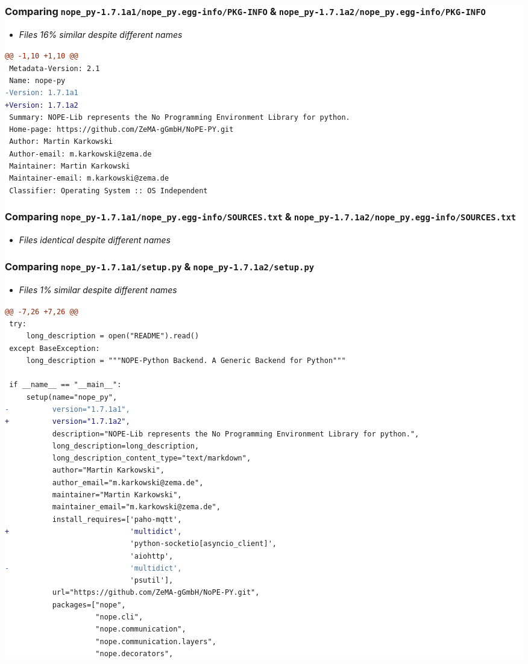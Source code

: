 ### Comparing `nope_py-1.7.1a1/nope_py.egg-info/PKG-INFO` & `nope_py-1.7.1a2/nope_py.egg-info/PKG-INFO`

 * *Files 16% similar despite different names*

```diff
@@ -1,10 +1,10 @@
 Metadata-Version: 2.1
 Name: nope-py
-Version: 1.7.1a1
+Version: 1.7.1a2
 Summary: NOPE-Lib represents the No Programming Environment Library for python.
 Home-page: https://github.com/ZeMA-gGmbH/NoPE-PY.git
 Author: Martin Karkowski
 Author-email: m.karkowski@zema.de
 Maintainer: Martin Karkowski
 Maintainer-email: m.karkowski@zema.de
 Classifier: Operating System :: OS Independent
```

### Comparing `nope_py-1.7.1a1/nope_py.egg-info/SOURCES.txt` & `nope_py-1.7.1a2/nope_py.egg-info/SOURCES.txt`

 * *Files identical despite different names*

### Comparing `nope_py-1.7.1a1/setup.py` & `nope_py-1.7.1a2/setup.py`

 * *Files 1% similar despite different names*

```diff
@@ -7,26 +7,26 @@
 try:
     long_description = open("README").read()
 except BaseException:
     long_description = """NOPE-Python Backend. A Generic Backend for Python"""
 
 if __name__ == "__main__":
     setup(name="nope_py",
-          version="1.7.1a1",
+          version="1.7.1a2",
           description="NOPE-Lib represents the No Programming Environment Library for python.",
           long_description=long_description,
           long_description_content_type="text/markdown",
           author="Martin Karkowski",
           author_email="m.karkowski@zema.de",
           maintainer="Martin Karkowski",
           maintainer_email="m.karkowski@zema.de",
           install_requires=['paho-mqtt',
+                            'multidict',
                             'python-socketio[asyncio_client]',
                             'aiohttp',
-                            'multidict',
                             'psutil'],
           url="https://github.com/ZeMA-gGmbH/NoPE-PY.git",
           packages=["nope",
                     "nope.cli",
                     "nope.communication",
                     "nope.communication.layers",
                     "nope.decorators",
```
